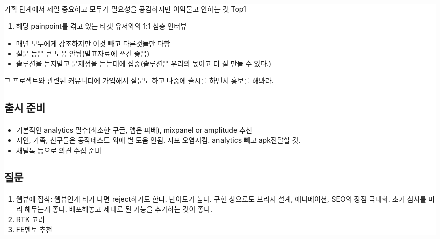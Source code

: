 기획 단계에서 제일 중요하고 모두가 필요성을 공감하지만 이악물고 안하는 것 Top1

1. 해당 painpoint를 겪고 있는 타겟 유저와의 1:1 심층 인터뷰
- 매년 모두에게 강조하지만 이것 빼고 다른것들만 다함
- 설문 등은 큰 도움 안됨(발표자료에 쓰긴 좋음)
- 솔루션을 듣지말고 문제점을 듣는데에 집중(솔루션은 우리의 몫이고 더 잘 만들 수 있다.)

그 프로젝트와 관련된 커뮤니티에 가입해서 질문도 하고 나중에 출시를 하면서 홍보를 해봐라.

## 출시 준비
- 기본적인 analytics 필수(최소한 구글, 앱은 파베), mixpanel or amplitude 추천
- 지인, 가족, 친구들은 동작테스트 외에 별 도움 안됨. 지표 오염시킴. analytics 빼고 apk전달할 것.
- 채널톡 등으로 의견 수집 준비

## 질문
1. 웹뷰에 집착: 웹뷰인게 티가 나면 reject하기도 한다. 난이도가 높다. 구현 상으로도 브리지 설계, 애니메이션, SEO의 장점 극대화.
초기 심사를 미리 해두는게 좋다. 배포해놓고 제대로 된 기능을 추가하는 것이 좋다.
2. RTK 고려
3. FE멘토 추천
